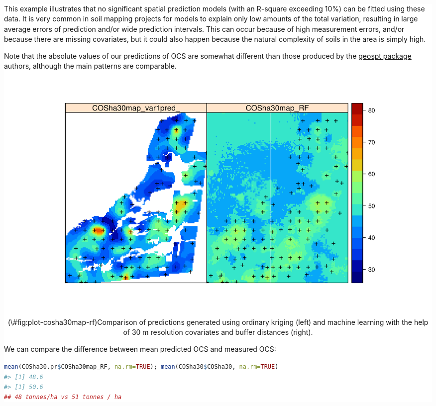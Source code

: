 This example illustrates that no significant spatial prediction models (with an R-square exceeding 10%) can be fitted using these data. It is very common in soil mapping projects for models to explain only low amounts of the total variation, resulting in large average errors of prediction and/or wide prediction intervals. This can occur because of high measurement errors, and/or because there are missing covariates, but it could also happen because the natural complexity of soils in the area is simply high.

Note that the absolute values of our predictions of OCS are somewhat different than those produced by the [geospt package](https://cran.r-project.org/package=geospt) authors, although the main patterns are comparable.

<div class="figure" style="text-align: center">
<img src="07-Soil_organic_carbon_files/figure-html/plot-cosha30map-rf-1.png" alt="Comparison of predictions generated using ordinary kriging (left) and machine learning with the help of 30 m resolution covariates and buffer distances (right)." width="75%" />
<p class="caption">(\#fig:plot-cosha30map-rf)Comparison of predictions generated using ordinary kriging (left) and machine learning with the help of 30 m resolution covariates and buffer distances (right).</p>
</div>

We can compare the difference between mean predicted OCS and measured OCS:


```r
mean(COSha30.pr$COSha30map_RF, na.rm=TRUE); mean(COSha30$COSha30, na.rm=TRUE)
#> [1] 48.6
#> [1] 50.6
## 48 tonnes/ha vs 51 tonnes / ha
```
